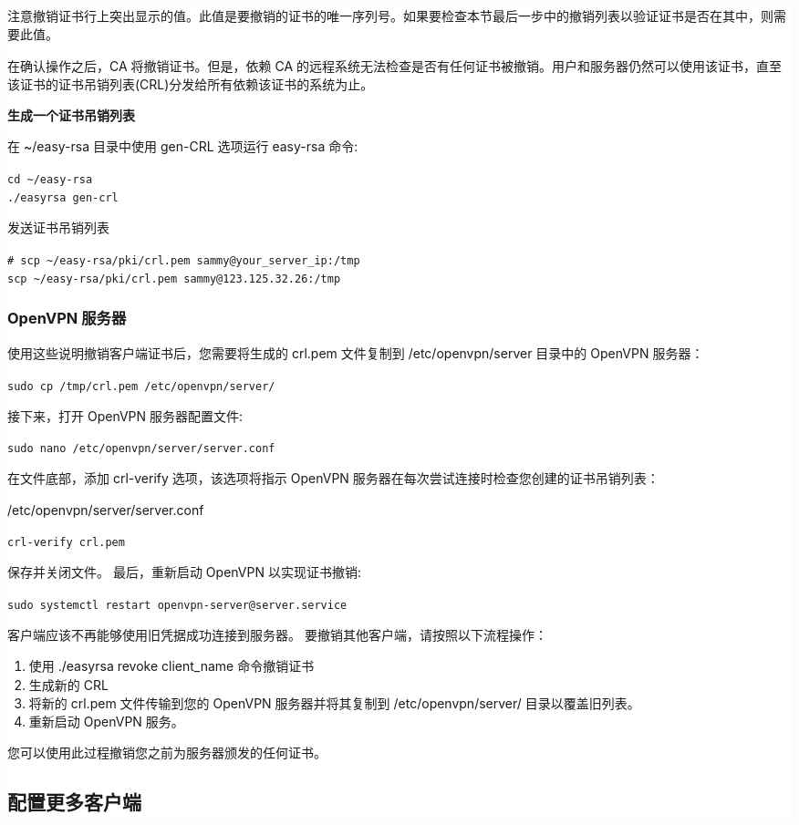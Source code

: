 注意撤销证书行上突出显示的值。此值是要撤销的证书的唯一序列号。如果要检查本节最后一步中的撤销列表以验证证书是否在其中，则需要此值。

在确认操作之后，CA 将撤销证书。但是，依赖 CA 的远程系统无法检查是否有任何证书被撤销。用户和服务器仍然可以使用该证书，直至该证书的证书吊销列表(CRL)分发给所有依赖该证书的系统为止。

**生成一个证书吊销列表**

在 ~/easy-rsa 目录中使用 gen-CRL 选项运行 easy-rsa 命令:

```
cd ~/easy-rsa
./easyrsa gen-crl
```

发送证书吊销列表

```
# scp ~/easy-rsa/pki/crl.pem sammy@your_server_ip:/tmp
scp ~/easy-rsa/pki/crl.pem sammy@123.125.32.26:/tmp
```

### OpenVPN 服务器

使用这些说明撤销客户端证书后，您需要将生成的 crl.pem 文件复制到 /etc/openvpn/server 目录中的 OpenVPN 服务器：

```
sudo cp /tmp/crl.pem /etc/openvpn/server/
```

接下来，打开 OpenVPN 服务器配置文件:

```
sudo nano /etc/openvpn/server/server.conf
```

在文件底部，添加 crl-verify 选项，该选项将指示 OpenVPN 服务器在每次尝试连接时检查您创建的证书吊销列表：

/etc/openvpn/server/server.conf

```
crl-verify crl.pem
```

保存并关闭文件。
最后，重新启动 OpenVPN 以实现证书撤销:

```
sudo systemctl restart openvpn-server@server.service
```

客户端应该不再能够使用旧凭据成功连接到服务器。
要撤销其他客户端，请按照以下流程操作：

1. 使用 ./easyrsa revoke client_name 命令撤销证书
2. 生成新的 CRL
3. 将新的 crl.pem 文件传输到您的 OpenVPN 服务器并将其复制到 /etc/openvpn/server/ 目录以覆盖旧列表。
4. 重新启动 OpenVPN 服务。

您可以使用此过程撤销您之前为服务器颁发的任何证书。

## 配置更多客户端
